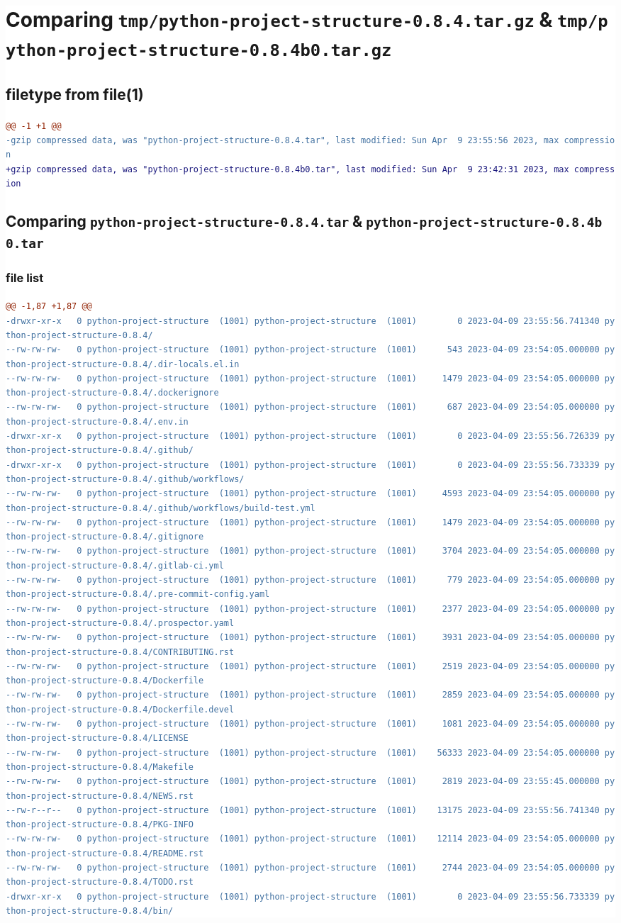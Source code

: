 # Comparing `tmp/python-project-structure-0.8.4.tar.gz` & `tmp/python-project-structure-0.8.4b0.tar.gz`

## filetype from file(1)

```diff
@@ -1 +1 @@
-gzip compressed data, was "python-project-structure-0.8.4.tar", last modified: Sun Apr  9 23:55:56 2023, max compression
+gzip compressed data, was "python-project-structure-0.8.4b0.tar", last modified: Sun Apr  9 23:42:31 2023, max compression
```

## Comparing `python-project-structure-0.8.4.tar` & `python-project-structure-0.8.4b0.tar`

### file list

```diff
@@ -1,87 +1,87 @@
-drwxr-xr-x   0 python-project-structure  (1001) python-project-structure  (1001)        0 2023-04-09 23:55:56.741340 python-project-structure-0.8.4/
--rw-rw-rw-   0 python-project-structure  (1001) python-project-structure  (1001)      543 2023-04-09 23:54:05.000000 python-project-structure-0.8.4/.dir-locals.el.in
--rw-rw-rw-   0 python-project-structure  (1001) python-project-structure  (1001)     1479 2023-04-09 23:54:05.000000 python-project-structure-0.8.4/.dockerignore
--rw-rw-rw-   0 python-project-structure  (1001) python-project-structure  (1001)      687 2023-04-09 23:54:05.000000 python-project-structure-0.8.4/.env.in
-drwxr-xr-x   0 python-project-structure  (1001) python-project-structure  (1001)        0 2023-04-09 23:55:56.726339 python-project-structure-0.8.4/.github/
-drwxr-xr-x   0 python-project-structure  (1001) python-project-structure  (1001)        0 2023-04-09 23:55:56.733339 python-project-structure-0.8.4/.github/workflows/
--rw-rw-rw-   0 python-project-structure  (1001) python-project-structure  (1001)     4593 2023-04-09 23:54:05.000000 python-project-structure-0.8.4/.github/workflows/build-test.yml
--rw-rw-rw-   0 python-project-structure  (1001) python-project-structure  (1001)     1479 2023-04-09 23:54:05.000000 python-project-structure-0.8.4/.gitignore
--rw-rw-rw-   0 python-project-structure  (1001) python-project-structure  (1001)     3704 2023-04-09 23:54:05.000000 python-project-structure-0.8.4/.gitlab-ci.yml
--rw-rw-rw-   0 python-project-structure  (1001) python-project-structure  (1001)      779 2023-04-09 23:54:05.000000 python-project-structure-0.8.4/.pre-commit-config.yaml
--rw-rw-rw-   0 python-project-structure  (1001) python-project-structure  (1001)     2377 2023-04-09 23:54:05.000000 python-project-structure-0.8.4/.prospector.yaml
--rw-rw-rw-   0 python-project-structure  (1001) python-project-structure  (1001)     3931 2023-04-09 23:54:05.000000 python-project-structure-0.8.4/CONTRIBUTING.rst
--rw-rw-rw-   0 python-project-structure  (1001) python-project-structure  (1001)     2519 2023-04-09 23:54:05.000000 python-project-structure-0.8.4/Dockerfile
--rw-rw-rw-   0 python-project-structure  (1001) python-project-structure  (1001)     2859 2023-04-09 23:54:05.000000 python-project-structure-0.8.4/Dockerfile.devel
--rw-rw-rw-   0 python-project-structure  (1001) python-project-structure  (1001)     1081 2023-04-09 23:54:05.000000 python-project-structure-0.8.4/LICENSE
--rw-rw-rw-   0 python-project-structure  (1001) python-project-structure  (1001)    56333 2023-04-09 23:54:05.000000 python-project-structure-0.8.4/Makefile
--rw-rw-rw-   0 python-project-structure  (1001) python-project-structure  (1001)     2819 2023-04-09 23:55:45.000000 python-project-structure-0.8.4/NEWS.rst
--rw-r--r--   0 python-project-structure  (1001) python-project-structure  (1001)    13175 2023-04-09 23:55:56.741340 python-project-structure-0.8.4/PKG-INFO
--rw-rw-rw-   0 python-project-structure  (1001) python-project-structure  (1001)    12114 2023-04-09 23:54:05.000000 python-project-structure-0.8.4/README.rst
--rw-rw-rw-   0 python-project-structure  (1001) python-project-structure  (1001)     2744 2023-04-09 23:54:05.000000 python-project-structure-0.8.4/TODO.rst
-drwxr-xr-x   0 python-project-structure  (1001) python-project-structure  (1001)        0 2023-04-09 23:55:56.733339 python-project-structure-0.8.4/bin/
```